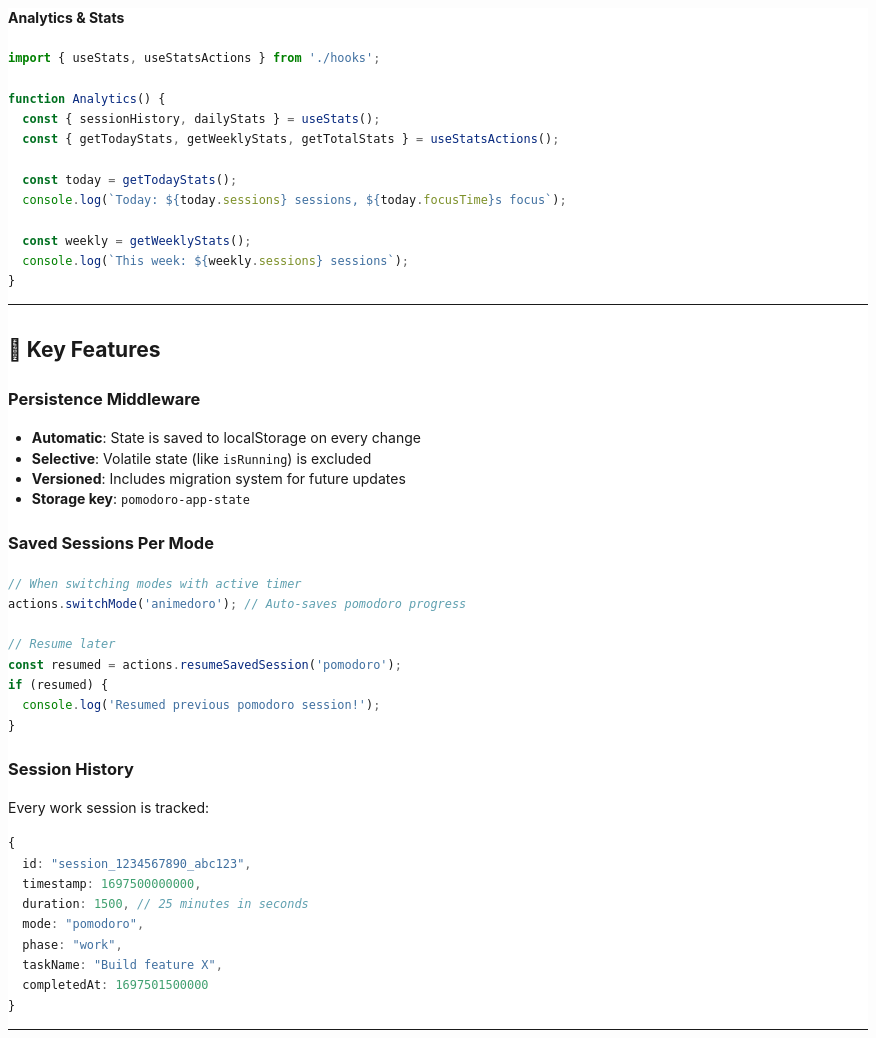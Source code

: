 #### Analytics & Stats
```typescript
import { useStats, useStatsActions } from './hooks';

function Analytics() {
  const { sessionHistory, dailyStats } = useStats();
  const { getTodayStats, getWeeklyStats, getTotalStats } = useStatsActions();
  
  const today = getTodayStats();
  console.log(`Today: ${today.sessions} sessions, ${today.focusTime}s focus`);
  
  const weekly = getWeeklyStats();
  console.log(`This week: ${weekly.sessions} sessions`);
}
```

---

## 🎨 Key Features

### Persistence Middleware
- **Automatic**: State is saved to localStorage on every change
- **Selective**: Volatile state (like `isRunning`) is excluded
- **Versioned**: Includes migration system for future updates
- **Storage key**: `pomodoro-app-state`

### Saved Sessions Per Mode
```typescript
// When switching modes with active timer
actions.switchMode('animedoro'); // Auto-saves pomodoro progress

// Resume later
const resumed = actions.resumeSavedSession('pomodoro');
if (resumed) {
  console.log('Resumed previous pomodoro session!');
}
```

### Session History
Every work session is tracked:
```typescript
{
  id: "session_1234567890_abc123",
  timestamp: 1697500000000,
  duration: 1500, // 25 minutes in seconds
  mode: "pomodoro",
  phase: "work",
  taskName: "Build feature X",
  completedAt: 1697501500000
}
```

---